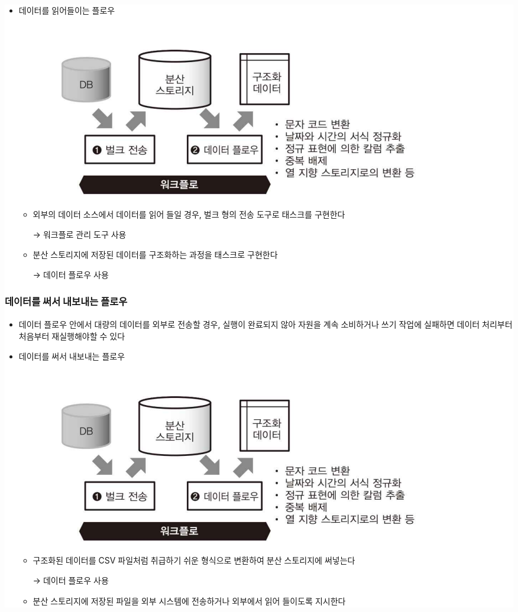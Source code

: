- 데이터를 읽어들이는 플로우
    
    ![image.png](./assert/5장/image%2014.png)
    
    - 외부의 데이터 소스에서 데이터를 읽어 들일 경우, 벌크 형의 전송 도구로 태스크를 구현한다
        
        → 워크플로 관리 도구 사용
        
    - 분산 스토리지에 저장된 데이터를 구조화하는 과정을 태스크로 구현한다
        
        → 데이터 플로우 사용 
        

### 데이터를 써서 내보내는 플로우

- 데이터 플로우 안에서 대량의 데이터를 외부로 전송할 경우, 실행이 완료되지 않아 자원을 계속 소비하거나 쓰기 작업에 실패하면 데이터 처리부터 처음부터 재실행해야할 수 있다
- 데이터를 써서 내보내는 플로우
    
    ![image.png](./assert/5장/image%2015.png)
    
    - 구조화된 데이터를 CSV 파일처럼 취급하기 쉬운 형식으로 변환하여 분산 스토리지에 써넣는다
        
        → 데이터 플로우 사용
        
    - 분산 스토리지에 저장된 파일을 외부 시스템에 전송하거나 외부에서 읽어 들이도록 지시한다
        